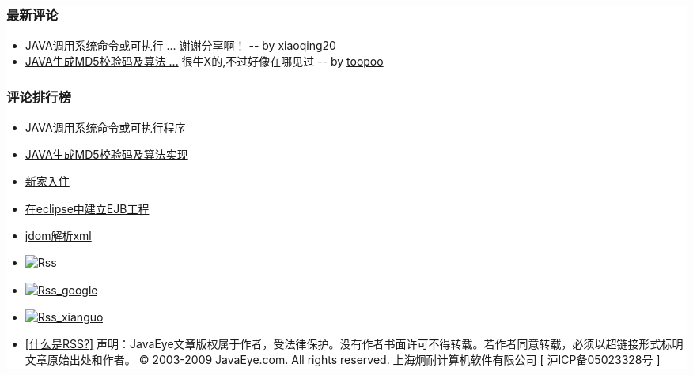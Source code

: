 ### 最新评论

* [JAVA调用系统命令或可执行 ...](http://wuhongyu.javaeye.com/blog/461477#comments "JAVA调用系统命令或可执行程序")
谢谢分享啊！
-- by [xiaoqing20](http://xiaoqing20.javaeye.com/)
* [JAVA生成MD5校验码及算法 ...](http://wuhongyu.javaeye.com/blog/435455#comments "JAVA生成MD5校验码及算法实现")
很牛X的,不过好像在哪见过
-- by [toopoo](http://toopoo.javaeye.com/)
### 评论排行榜

* [JAVA调用系统命令或可执行程序](http://wuhongyu.javaeye.com/blog/461477 "JAVA调用系统命令或可执行程序")
* [JAVA生成MD5校验码及算法实现](http://wuhongyu.javaeye.com/blog/435455 "JAVA生成MD5校验码及算法实现")
* [新家入住](http://wuhongyu.javaeye.com/blog/357891 "新家入住")
* [在eclipse中建立EJB工程](http://wuhongyu.javaeye.com/blog/370541 "在eclipse中建立EJB工程")
* [jdom解析xml](http://wuhongyu.javaeye.com/blog/361842 "jdom解析xml")

* [![Rss]()](http://wuhongyu.javaeye.com/rss)
* [![Rss_google]()](http://fusion.google.com/add?feedurl=http://wuhongyu.javaeye.com/rss)
* [![Rss_xianguo]()](http://www.xianguo.com/subscribe.php?url=http://wuhongyu.javaeye.com/rss)
* [[什么是RSS?]](http://www.google.com/search?hl=zh-CN&q=RSS)
声明：JavaEye文章版权属于作者，受法律保护。没有作者书面许可不得转载。若作者同意转载，必须以超链接形式标明文章原始出处和作者。
© 2003-2009 JavaEye.com. All rights reserved. 上海炯耐计算机软件有限公司 [ 沪ICP备05023328号 ]
